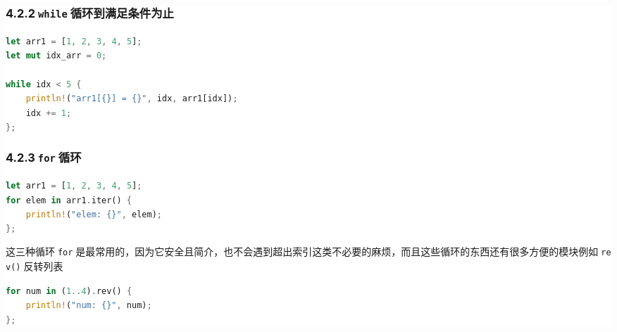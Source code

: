 ### 4.2.2 `while` 循环到满足条件为止

```rust
let arr1 = [1, 2, 3, 4, 5];
let mut idx_arr = 0;

while idx < 5 {
    println!("arr1[{}] = {}", idx, arr1[idx]);
    idx += 1;
};
```

### 4.2.3 `for` 循环

```rust
let arr1 = [1, 2, 3, 4, 5];
for elem in arr1.iter() {
    println!("elem: {}", elem);
};
```

这三种循环 `for` 是最常用的，因为它安全且简介，也不会遇到超出索引这类不必要的麻烦，而且这些循环的东西还有很多方便的模块例如 `rev()` 反转列表

```rust
for num in (1..4).rev() {
    println!("num: {}", num);
};
```